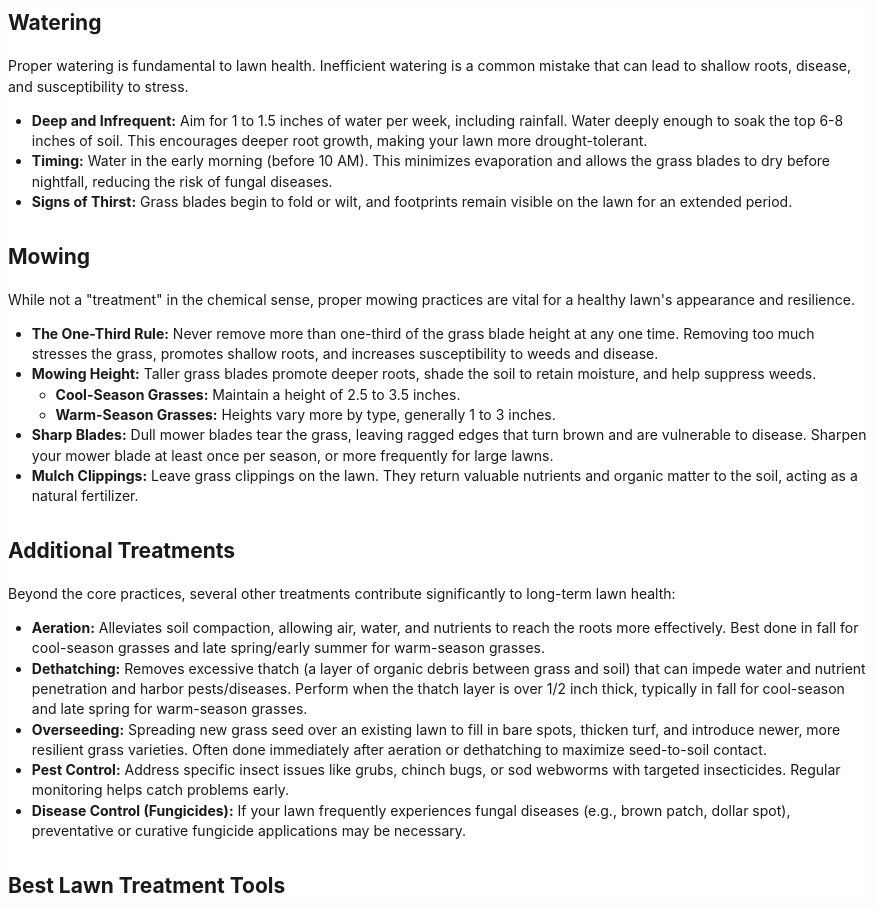 ## Watering

Proper watering is fundamental to lawn health. Inefficient watering is a common mistake that can lead to shallow roots, disease, and susceptibility to stress.

* **Deep and Infrequent:** Aim for 1 to 1.5 inches of water per week, including rainfall. Water deeply enough to soak the top 6-8 inches of soil. This encourages deeper root growth, making your lawn more drought-tolerant.
* **Timing:** Water in the early morning (before 10 AM). This minimizes evaporation and allows the grass blades to dry before nightfall, reducing the risk of fungal diseases.
* **Signs of Thirst:** Grass blades begin to fold or wilt, and footprints remain visible on the lawn for an extended period.

## Mowing

While not a "treatment" in the chemical sense, proper mowing practices are vital for a healthy lawn's appearance and resilience.

* **The One-Third Rule:** Never remove more than one-third of the grass blade height at any one time. Removing too much stresses the grass, promotes shallow roots, and increases susceptibility to weeds and disease.
* **Mowing Height:** Taller grass blades promote deeper roots, shade the soil to retain moisture, and help suppress weeds.
    * **Cool-Season Grasses:** Maintain a height of 2.5 to 3.5 inches.
    * **Warm-Season Grasses:** Heights vary more by type, generally 1 to 3 inches.
* **Sharp Blades:** Dull mower blades tear the grass, leaving ragged edges that turn brown and are vulnerable to disease. Sharpen your mower blade at least once per season, or more frequently for large lawns.
* **Mulch Clippings:** Leave grass clippings on the lawn. They return valuable nutrients and organic matter to the soil, acting as a natural fertilizer.

## Additional Treatments

Beyond the core practices, several other treatments contribute significantly to long-term lawn health:

* **Aeration:** Alleviates soil compaction, allowing air, water, and nutrients to reach the roots more effectively. Best done in fall for cool-season grasses and late spring/early summer for warm-season grasses.
* **Dethatching:** Removes excessive thatch (a layer of organic debris between grass and soil) that can impede water and nutrient penetration and harbor pests/diseases. Perform when the thatch layer is over 1/2 inch thick, typically in fall for cool-season and late spring for warm-season grasses.
* **Overseeding:** Spreading new grass seed over an existing lawn to fill in bare spots, thicken turf, and introduce newer, more resilient grass varieties. Often done immediately after aeration or dethatching to maximize seed-to-soil contact.
* **Pest Control:** Address specific insect issues like grubs, chinch bugs, or sod webworms with targeted insecticides. Regular monitoring helps catch problems early.
* **Disease Control (Fungicides):** If your lawn frequently experiences fungal diseases (e.g., brown patch, dollar spot), preventative or curative fungicide applications may be necessary.

## Best Lawn Treatment Tools
